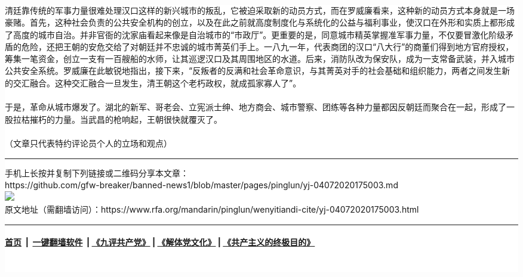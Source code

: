   清廷靠传统的军事力量很难处理汉口这样的新兴城市的叛乱，它被迫采取新的动员方式，而在罗威廉看来，这种新的动员方式本身就是一场豪赌。首先，这种社会负责的公共安全机构的创立，以及在此之前就高度制度化与系统化的公益与福利事业，使汉口在外形和实质上都形成了高度的城市自治。并非官衙的沈家庙看起来像是自治城市的“市政厅”。更重要的是，同意城市精英掌握准军事力量，不仅要冒激化阶级矛盾的危险，还把王朝的安危交给了对朝廷并不忠诚的城市菁英们手上。一八九一年，代表商团的汉口“八大行”的商董们得到地方官府授权，筹集一笔资金，创立一支有一百艘船的水师，让其巡逻汉口及其周围地区的水道。后来，消防队改为保安队，成为一支常备武装，并入城市公共安全系统。罗威廉在此敏锐地指出，接下来，“反叛者的反满和社会革命意识，与其菁英对手的社会基础和组织能力，两者之间发生新的交汇融合。这种交汇融合一旦发生，清王朝这个老朽政权，就成孤家寡人了”。
  <br/>
  <br/>
  于是，革命从城市爆发了。湖北的新军、哥老会、立宪派士绅、地方商会、城市警察、团练等各种力量都因反朝廷而聚合在一起，形成了一股拉枯摧朽的力量。当武昌的枪响起，王朝很快就覆灭了。
  <br/>
  <br/>
  （文章只代表特约评论员个人的立场和观点）
 </p>
</div>

<hr/>
手机上长按并复制下列链接或二维码分享本文章：<br/>
https://github.com/gfw-breaker/banned-news1/blob/master/pages/pinglun/yj-04072020175003.md <br/>
<a href='https://github.com/gfw-breaker/banned-news1/blob/master/pages/pinglun/yj-04072020175003.md'><img src='https://github.com/gfw-breaker/banned-news1/blob/master/pages/pinglun/yj-04072020175003.md.png'/></a> <br/>
原文地址（需翻墙访问）：https://www.rfa.org/mandarin/pinglun/wenyitiandi-cite/yj-04072020175003.html


------------------------
#### [首页](https://github.com/gfw-breaker/banned-news1/blob/master/README.md) &nbsp;|&nbsp; [一键翻墙软件](https://github.com/gfw-breaker/nogfw/blob/master/README.md) &nbsp;| [《九评共产党》](https://github.com/gfw-breaker/9ping.md/blob/master/README.md#九评之一评共产党是什么) | [《解体党文化》](https://github.com/gfw-breaker/jtdwh.md/blob/master/README.md) | [《共产主义的终极目的》](https://github.com/gfw-breaker/gczydzjmd.md/blob/master/README.md)


<img src='http://gfw-breaker.win/banned-news1/pages/pinglun/yj-04072020175003.md' width='0px' height='0px'/>